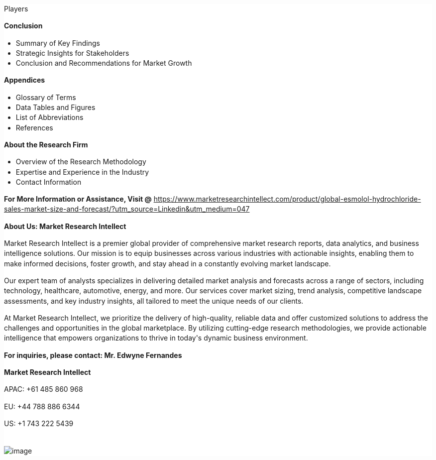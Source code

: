 Players</li></ul><p><strong>Conclusion</strong></p><ul><li>Summary of Key Findings</li><li>Strategic Insights for Stakeholders</li><li>Conclusion and Recommendations for Market Growth</li></ul><p><strong>Appendices</strong></p><ul><li>Glossary of Terms</li><li>Data Tables and Figures</li><li>List of Abbreviations</li><li>References</li></ul><p><strong>About the Research Firm</strong></p><ul><li>Overview of the Research Methodology</li><li>Expertise and Experience in the Industry</li><li>Contact Information</li></ul></div><div class="article-main__content" data-test-id="publishing-text-block"><p><span class="font-[700]"><strong>For More Information or Assistance, Visit @</strong>&nbsp;<a href="https://www.marketresearchintellect.com/product/global-esmolol-hydrochloride-sales-market-size-and-forecast/?utm_source=Linkedin&utm_medium=047">https://www.marketresearchintellect.com/product/global-esmolol-hydrochloride-sales-market-size-and-forecast/?utm_source=Linkedin&utm_medium=047</a></span></p><p><strong>About Us: Market Research Intellect</strong></p><p>Market Research Intellect is a premier global provider of comprehensive market research reports, data analytics, and business intelligence solutions. Our mission is to equip businesses across various industries with actionable insights, enabling them to make informed decisions, foster growth, and stay ahead in a constantly evolving market landscape.</p><p>Our expert team of analysts specializes in delivering detailed market analysis and forecasts across a range of sectors, including technology, healthcare, automotive, energy, and more. Our services cover market sizing, trend analysis, competitive landscape assessments, and key industry insights, all tailored to meet the unique needs of our clients.</p><p>At Market Research Intellect, we prioritize the delivery of high-quality, reliable data and offer customized solutions to address the challenges and opportunities in the global marketplace. By utilizing cutting-edge research methodologies, we provide actionable intelligence that empowers organizations to thrive in today's dynamic business environment.</p><p><strong>For inquiries, please contact: Mr. Edwyne Fernandes</strong></p><p><strong>Market Research Intellect</strong></p><p>APAC: +61 485 860 968</p><p>EU: +44 788 886 6344</p><p>US: +1 743 222 5439</p></div><div class="article-main__content" data-test-id="publishing-text-block">&nbsp;</div>
![image](https://github.com/user-attachments/assets/861cdda6-c1f1-44de-916b-2edac20e248b)
